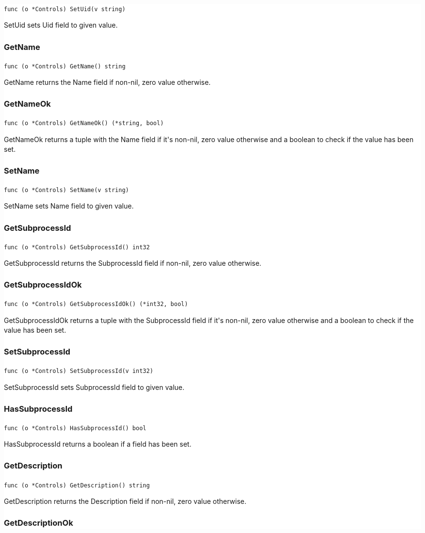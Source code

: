 `func (o *Controls) SetUid(v string)`

SetUid sets Uid field to given value.


### GetName

`func (o *Controls) GetName() string`

GetName returns the Name field if non-nil, zero value otherwise.

### GetNameOk

`func (o *Controls) GetNameOk() (*string, bool)`

GetNameOk returns a tuple with the Name field if it's non-nil, zero value otherwise
and a boolean to check if the value has been set.

### SetName

`func (o *Controls) SetName(v string)`

SetName sets Name field to given value.


### GetSubprocessId

`func (o *Controls) GetSubprocessId() int32`

GetSubprocessId returns the SubprocessId field if non-nil, zero value otherwise.

### GetSubprocessIdOk

`func (o *Controls) GetSubprocessIdOk() (*int32, bool)`

GetSubprocessIdOk returns a tuple with the SubprocessId field if it's non-nil, zero value otherwise
and a boolean to check if the value has been set.

### SetSubprocessId

`func (o *Controls) SetSubprocessId(v int32)`

SetSubprocessId sets SubprocessId field to given value.

### HasSubprocessId

`func (o *Controls) HasSubprocessId() bool`

HasSubprocessId returns a boolean if a field has been set.

### GetDescription

`func (o *Controls) GetDescription() string`

GetDescription returns the Description field if non-nil, zero value otherwise.

### GetDescriptionOk
